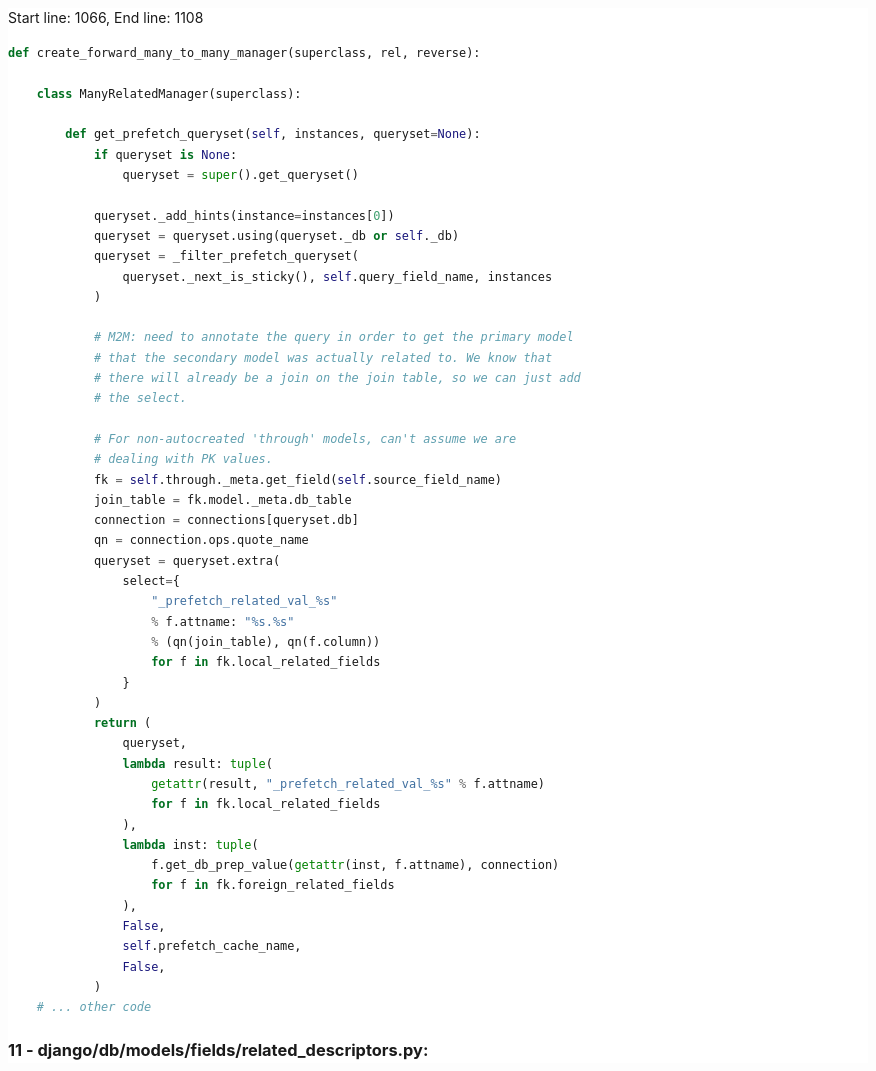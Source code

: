 Start line: 1066, End line: 1108

```python
def create_forward_many_to_many_manager(superclass, rel, reverse):

    class ManyRelatedManager(superclass):

        def get_prefetch_queryset(self, instances, queryset=None):
            if queryset is None:
                queryset = super().get_queryset()

            queryset._add_hints(instance=instances[0])
            queryset = queryset.using(queryset._db or self._db)
            queryset = _filter_prefetch_queryset(
                queryset._next_is_sticky(), self.query_field_name, instances
            )

            # M2M: need to annotate the query in order to get the primary model
            # that the secondary model was actually related to. We know that
            # there will already be a join on the join table, so we can just add
            # the select.

            # For non-autocreated 'through' models, can't assume we are
            # dealing with PK values.
            fk = self.through._meta.get_field(self.source_field_name)
            join_table = fk.model._meta.db_table
            connection = connections[queryset.db]
            qn = connection.ops.quote_name
            queryset = queryset.extra(
                select={
                    "_prefetch_related_val_%s"
                    % f.attname: "%s.%s"
                    % (qn(join_table), qn(f.column))
                    for f in fk.local_related_fields
                }
            )
            return (
                queryset,
                lambda result: tuple(
                    getattr(result, "_prefetch_related_val_%s" % f.attname)
                    for f in fk.local_related_fields
                ),
                lambda inst: tuple(
                    f.get_db_prep_value(getattr(inst, f.attname), connection)
                    for f in fk.foreign_related_fields
                ),
                False,
                self.prefetch_cache_name,
                False,
            )
    # ... other code
```
### 11 - django/db/models/fields/related_descriptors.py:
